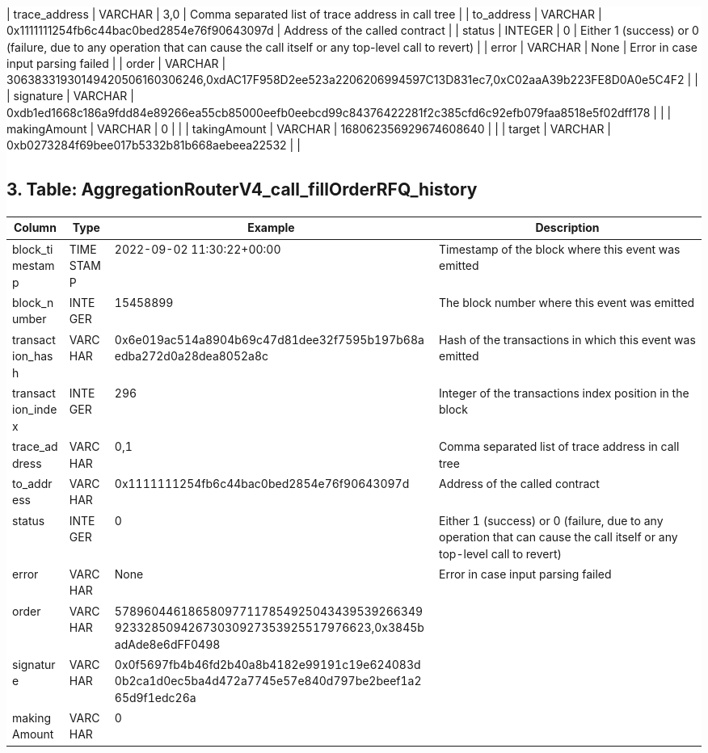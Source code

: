 | trace\_address     | VARCHAR   | 3,0                                                                                                  | Comma separated list of trace address in call tree                                                                     |
| to\_address        | VARCHAR   | 0x1111111254fb6c44bac0bed2854e76f90643097d                                                           | Address of the called contract                                                                                         |
| status             | INTEGER   | 0                                                                                                    | Either 1 (success) or 0 (failure, due to any operation that can cause the call itself or any top-level call to revert) |
| error              | VARCHAR   | None                                                                                                 | Error in case input parsing failed                                                                                     |
| order              | VARCHAR   | 30638331930149420506160306246,0xdAC17F958D2ee523a2206206994597C13D831ec7,0xC02aaA39b223FE8D0A0e5C4F2 |                                                                                                                        |
| signature          | VARCHAR   | 0xdb1ed1668c186a9fdd84e89266ea55cb85000eefb0eebcd99c84376422281f2c385cfd6c92efb079faa8518e5f02dff178 |                                                                                                                        |
| makingAmount       | VARCHAR   | 0                                                                                                    |                                                                                                                        |
| takingAmount       | VARCHAR   | 168062356929674608640                                                                                |                                                                                                                        |
| target             | VARCHAR   | 0xb0273284f69bee017b5332b81b668aebeea22532                                                           |                                                                                                                        |

## 3. Table: AggregationRouterV4\_call\_fillOrderRFQ\_history

| Column             | Type      | Example                                                                                              | Description                                                                                                            |
| ------------------ | --------- | ---------------------------------------------------------------------------------------------------- | ---------------------------------------------------------------------------------------------------------------------- |
| block\_timestamp   | TIMESTAMP | 2022-09-02 11:30:22+00:00                                                                            | Timestamp of the block where this event was emitted                                                                    |
| block\_number      | INTEGER   | 15458899                                                                                             | The block number where this event was emitted                                                                          |
| transaction\_hash  | VARCHAR   | 0x6e019ac514a8904b69c47d81dee32f7595b197b68aedba272d0a28dea8052a8c                                   | Hash of the transactions in which this event was emitted                                                               |
| transaction\_index | INTEGER   | 296                                                                                                  | Integer of the transactions index position in the block                                                                |
| trace\_address     | VARCHAR   | 0,1                                                                                                  | Comma separated list of trace address in call tree                                                                     |
| to\_address        | VARCHAR   | 0x1111111254fb6c44bac0bed2854e76f90643097d                                                           | Address of the called contract                                                                                         |
| status             | INTEGER   | 0                                                                                                    | Either 1 (success) or 0 (failure, due to any operation that can cause the call itself or any top-level call to revert) |
| error              | VARCHAR   | None                                                                                                 | Error in case input parsing failed                                                                                     |
| order              | VARCHAR   | 57896044618658097711785492504343953926634992332850942673030927353925517976623,0x3845badAde8e6dFF0498 |                                                                                                                        |
| signature          | VARCHAR   | 0x0f5697fb4b46fd2b40a8b4182e99191c19e624083d0b2ca1d0ec5ba4d472a7745e57e840d797be2beef1a265d9f1edc26a |                                                                                                                        |
| makingAmount       | VARCHAR   | 0                                                                                                    |                                                                                                                        |